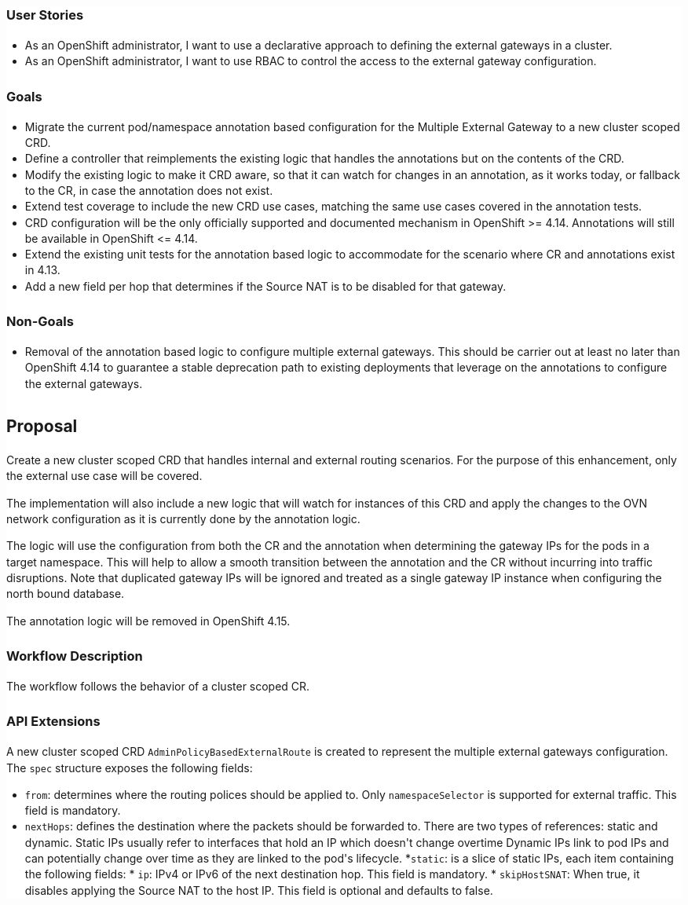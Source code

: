### User Stories
* As an OpenShift administrator, I want to use a declarative approach to defining the external gateways in a cluster.
* As an OpenShift administrator, I want to use RBAC to control the access to the external gateway configuration.

### Goals

- Migrate the current pod/namespace annotation based configuration for the Multiple External Gateway to a new cluster scoped CRD.
- Define a controller that reimplements the existing logic that handles the annotations but on the contents of the CRD.
- Modify the existing logic to make it CRD aware, so that it can watch for changes in an annotation, as it works today, or fallback to the CR, in case the annotation does not exist.
- Extend test coverage to include the new CRD use cases, matching the same use cases covered in the annotation tests.
- CRD configuration will be the only officially supported and documented mechanism in OpenShift >= 4.14. Annotations will still be available in OpenShift <= 4.14.
- Extend the existing unit tests for the annotation based logic to accommodate for the scenario where CR and annotations exist in 4.13.
- Add a new field per hop that determines if the Source NAT is to be disabled for that gateway.

### Non-Goals

- Removal of the annotation based logic to configure multiple external gateways. This should be carrier out at least no later than OpenShift 4.14 to guarantee a stable deprecation path to existing deployments that leverage on the annotations to configure the external gateways.

## Proposal

Create a new cluster scoped CRD that handles internal and external routing scenarios. For the purpose of this enhancement, only the external use case will be covered.

The implementation will also include a new logic that will watch for instances of this CRD and apply the changes to the OVN network configuration as it is currently done by the annotation logic. 

The logic will use the configuration from both the CR and the annotation when determining the gateway IPs for the pods in a target namespace. This will help to allow a smooth transition between the annotation and the CR without incurring into traffic disruptions. Note that duplicated gateway IPs will be ignored and treated as a single gateway IP instance when configuring the north bound database.

The annotation logic will be removed in OpenShift 4.15.

### Workflow Description
The workflow follows the behavior of a cluster scoped CR.


### API Extensions

A new cluster scoped CRD `AdminPolicyBasedExternalRoute` is created to represent the multiple external gateways configuration. The `spec` structure exposes the following fields:

* `from`: determines where the routing polices should be applied to. Only `namespaceSelector` is supported for external traffic. This field is mandatory.
* `nextHops`: defines the destination where the packets should be forwarded to. There are two types of references: static and dynamic. Static IPs usually refer to interfaces that hold an IP which doesn't change overtime Dynamic IPs link to pod IPs and can potentially change over time as they are linked to the pod's lifecycle.
  *`static`: is a slice of static IPs, each item containing the following fields:
      * `ip`: IPv4 or IPv6 of the next destination hop. This field is mandatory.
      * `skipHostSNAT`: When true, it disables applying the Source NAT to the host IP. This field is optional and defaults to false.